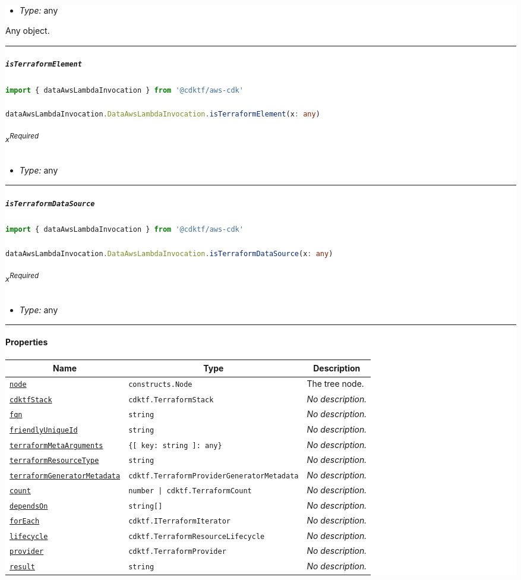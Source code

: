 - *Type:* any

Any object.

---

##### `isTerraformElement` <a name="isTerraformElement" id="@cdktf/aws-cdk.dataAwsLambdaInvocation.DataAwsLambdaInvocation.isTerraformElement"></a>

```typescript
import { dataAwsLambdaInvocation } from '@cdktf/aws-cdk'

dataAwsLambdaInvocation.DataAwsLambdaInvocation.isTerraformElement(x: any)
```

###### `x`<sup>Required</sup> <a name="x" id="@cdktf/aws-cdk.dataAwsLambdaInvocation.DataAwsLambdaInvocation.isTerraformElement.parameter.x"></a>

- *Type:* any

---

##### `isTerraformDataSource` <a name="isTerraformDataSource" id="@cdktf/aws-cdk.dataAwsLambdaInvocation.DataAwsLambdaInvocation.isTerraformDataSource"></a>

```typescript
import { dataAwsLambdaInvocation } from '@cdktf/aws-cdk'

dataAwsLambdaInvocation.DataAwsLambdaInvocation.isTerraformDataSource(x: any)
```

###### `x`<sup>Required</sup> <a name="x" id="@cdktf/aws-cdk.dataAwsLambdaInvocation.DataAwsLambdaInvocation.isTerraformDataSource.parameter.x"></a>

- *Type:* any

---

#### Properties <a name="Properties" id="Properties"></a>

| **Name** | **Type** | **Description** |
| --- | --- | --- |
| <code><a href="#@cdktf/aws-cdk.dataAwsLambdaInvocation.DataAwsLambdaInvocation.property.node">node</a></code> | <code>constructs.Node</code> | The tree node. |
| <code><a href="#@cdktf/aws-cdk.dataAwsLambdaInvocation.DataAwsLambdaInvocation.property.cdktfStack">cdktfStack</a></code> | <code>cdktf.TerraformStack</code> | *No description.* |
| <code><a href="#@cdktf/aws-cdk.dataAwsLambdaInvocation.DataAwsLambdaInvocation.property.fqn">fqn</a></code> | <code>string</code> | *No description.* |
| <code><a href="#@cdktf/aws-cdk.dataAwsLambdaInvocation.DataAwsLambdaInvocation.property.friendlyUniqueId">friendlyUniqueId</a></code> | <code>string</code> | *No description.* |
| <code><a href="#@cdktf/aws-cdk.dataAwsLambdaInvocation.DataAwsLambdaInvocation.property.terraformMetaArguments">terraformMetaArguments</a></code> | <code>{[ key: string ]: any}</code> | *No description.* |
| <code><a href="#@cdktf/aws-cdk.dataAwsLambdaInvocation.DataAwsLambdaInvocation.property.terraformResourceType">terraformResourceType</a></code> | <code>string</code> | *No description.* |
| <code><a href="#@cdktf/aws-cdk.dataAwsLambdaInvocation.DataAwsLambdaInvocation.property.terraformGeneratorMetadata">terraformGeneratorMetadata</a></code> | <code>cdktf.TerraformProviderGeneratorMetadata</code> | *No description.* |
| <code><a href="#@cdktf/aws-cdk.dataAwsLambdaInvocation.DataAwsLambdaInvocation.property.count">count</a></code> | <code>number \| cdktf.TerraformCount</code> | *No description.* |
| <code><a href="#@cdktf/aws-cdk.dataAwsLambdaInvocation.DataAwsLambdaInvocation.property.dependsOn">dependsOn</a></code> | <code>string[]</code> | *No description.* |
| <code><a href="#@cdktf/aws-cdk.dataAwsLambdaInvocation.DataAwsLambdaInvocation.property.forEach">forEach</a></code> | <code>cdktf.ITerraformIterator</code> | *No description.* |
| <code><a href="#@cdktf/aws-cdk.dataAwsLambdaInvocation.DataAwsLambdaInvocation.property.lifecycle">lifecycle</a></code> | <code>cdktf.TerraformResourceLifecycle</code> | *No description.* |
| <code><a href="#@cdktf/aws-cdk.dataAwsLambdaInvocation.DataAwsLambdaInvocation.property.provider">provider</a></code> | <code>cdktf.TerraformProvider</code> | *No description.* |
| <code><a href="#@cdktf/aws-cdk.dataAwsLambdaInvocation.DataAwsLambdaInvocation.property.result">result</a></code> | <code>string</code> | *No description.* |